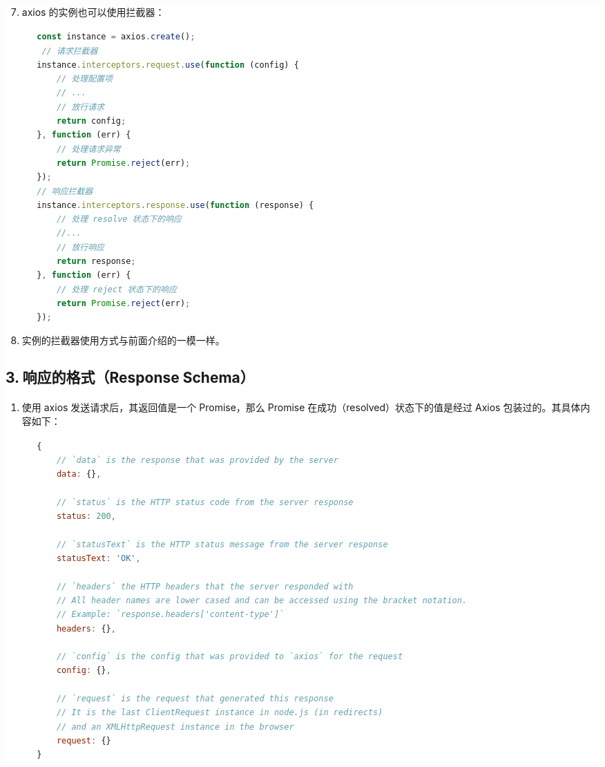 7. axios 的实例也可以使用拦截器：
   ```js
      const instance = axios.create();
       // 请求拦截器
      instance.interceptors.request.use(function (config) {
          // 处理配置项
          // ...
          // 放行请求
          return config;
      }, function (err) {
          // 处理请求异常
          return Promise.reject(err);
      });
      // 响应拦截器
      instance.interceptors.response.use(function (response) {
          // 处理 resolve 状态下的响应
          //...
          // 放行响应
          return response;
      }, function (err) {
          // 处理 reject 状态下的响应
          return Promise.reject(err);
      });
   ```
8. 实例的拦截器使用方式与前面介绍的一模一样。

## 3. 响应的格式（Response Schema）

1. 使用 axios 发送请求后，其返回值是一个 Promise，那么 Promise 在成功（resolved）状态下的值是经过 Axios 包装过的。其具体内容如下：
   ```js
      {
          // `data` is the response that was provided by the server
          data: {},

          // `status` is the HTTP status code from the server response
          status: 200,

          // `statusText` is the HTTP status message from the server response
          statusText: 'OK',

          // `headers` the HTTP headers that the server responded with
          // All header names are lower cased and can be accessed using the bracket notation.
          // Example: `response.headers['content-type']`
          headers: {},

          // `config` is the config that was provided to `axios` for the request
          config: {},

          // `request` is the request that generated this response
          // It is the last ClientRequest instance in node.js (in redirects)
          // and an XMLHttpRequest instance in the browser
          request: {}
      }
   ```
